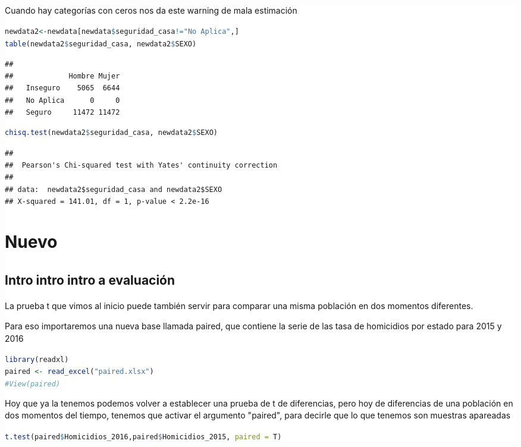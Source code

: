 Cuando hay categorías con ceros nos da este warning de mala estimación

``` r
newdata2<-newdata[newdata$seguridad_casa!="No Aplica",]
table(newdata2$seguridad_casa, newdata2$SEXO)
```

    ##            
    ##             Hombre Mujer
    ##   Inseguro    5065  6644
    ##   No Aplica      0     0
    ##   Seguro     11472 11472

``` r
chisq.test(newdata2$seguridad_casa, newdata2$SEXO)
```

    ## 
    ##  Pearson's Chi-squared test with Yates' continuity correction
    ## 
    ## data:  newdata2$seguridad_casa and newdata2$SEXO
    ## X-squared = 141.01, df = 1, p-value < 2.2e-16

Nuevo
=====

Intro intro intro a evaluación
------------------------------

La prueba t que vimos al inicio puede también servir para comparar una misma población en dos momentos diferentes.

Para eso importaremos una nueva base llamada paired, que contiene la serie de las tasa de homicidios por estado para 2015 y 2016

``` r
library(readxl)
paired <- read_excel("paired.xlsx")
#View(paired)
```

Hoy que ya la tenemos podemos volver a establecer una prueba de t de diferencias, pero hoy de diferencias de una población en dos momentos del tiempo, tenemos que activar el argumento "paired", para decirle que lo que tenemos son muestras apareadas

``` r
t.test(paired$Homicidios_2016,paired$Homicidios_2015, paired = T)
```
